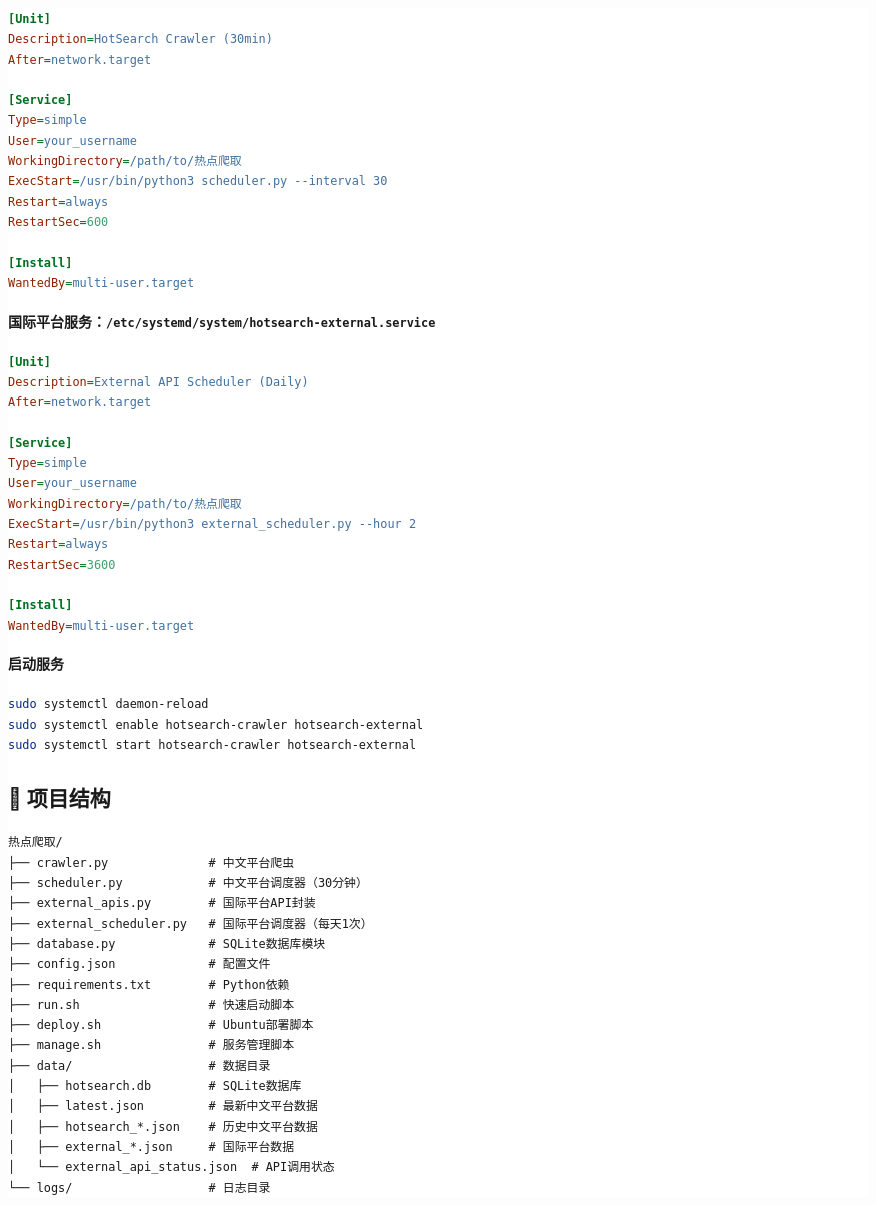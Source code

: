 ```ini
[Unit]
Description=HotSearch Crawler (30min)
After=network.target

[Service]
Type=simple
User=your_username
WorkingDirectory=/path/to/热点爬取
ExecStart=/usr/bin/python3 scheduler.py --interval 30
Restart=always
RestartSec=600

[Install]
WantedBy=multi-user.target
```

#### 国际平台服务：`/etc/systemd/system/hotsearch-external.service`

```ini
[Unit]
Description=External API Scheduler (Daily)
After=network.target

[Service]
Type=simple
User=your_username
WorkingDirectory=/path/to/热点爬取
ExecStart=/usr/bin/python3 external_scheduler.py --hour 2
Restart=always
RestartSec=3600

[Install]
WantedBy=multi-user.target
```

#### 启动服务

```bash
sudo systemctl daemon-reload
sudo systemctl enable hotsearch-crawler hotsearch-external
sudo systemctl start hotsearch-crawler hotsearch-external
```

## 📁 项目结构

```
热点爬取/
├── crawler.py              # 中文平台爬虫
├── scheduler.py            # 中文平台调度器（30分钟）
├── external_apis.py        # 国际平台API封装
├── external_scheduler.py   # 国际平台调度器（每天1次）
├── database.py             # SQLite数据库模块
├── config.json             # 配置文件
├── requirements.txt        # Python依赖
├── run.sh                  # 快速启动脚本
├── deploy.sh               # Ubuntu部署脚本
├── manage.sh               # 服务管理脚本
├── data/                   # 数据目录
│   ├── hotsearch.db        # SQLite数据库
│   ├── latest.json         # 最新中文平台数据
│   ├── hotsearch_*.json    # 历史中文平台数据
│   ├── external_*.json     # 国际平台数据
│   └── external_api_status.json  # API调用状态
└── logs/                   # 日志目录
```